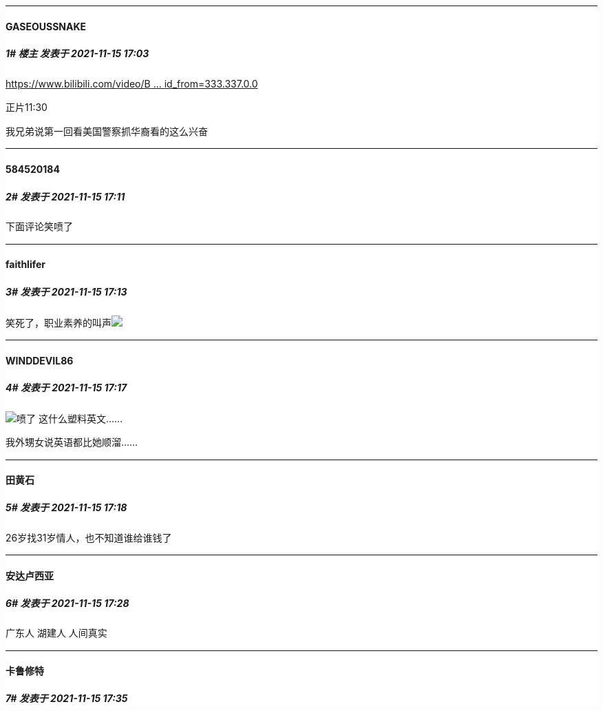 

*****

####  GASEOUSSNAKE  
##### 1#       楼主       发表于 2021-11-15 17:03

[https://www.bilibili.com/video/B ... id_from=333.337.0.0](https://www.bilibili.com/video/BV1vq4y1G7Bj?from=search&amp;seid=10447201516690033013&amp;spm_id_from=333.337.0.0)

正片11:30

我兄弟说第一回看美国警察抓华裔看的这么兴奋

*****

####  584520184  
##### 2#       发表于 2021-11-15 17:11

下面评论笑喷了

*****

####  faithlifer  
##### 3#       发表于 2021-11-15 17:13

笑死了，职业素养的叫声<img src="https://static.saraba1st.com/image/smiley/face2017/067.png" referrerpolicy="no-referrer">

*****

####  WINDDEVIL86  
##### 4#       发表于 2021-11-15 17:17

<img src="https://static.saraba1st.com/image/smiley/face2017/018.png" referrerpolicy="no-referrer">喷了 这什么塑料英文……

我外甥女说英语都比她顺溜……

*****

####  田黄石  
##### 5#       发表于 2021-11-15 17:18

26岁找31岁情人，也不知道谁给谁钱了

*****

####  安达卢西亚  
##### 6#       发表于 2021-11-15 17:28

广东人 湖建人 人间真实

*****

####  卡鲁修特  
##### 7#       发表于 2021-11-15 17:35

